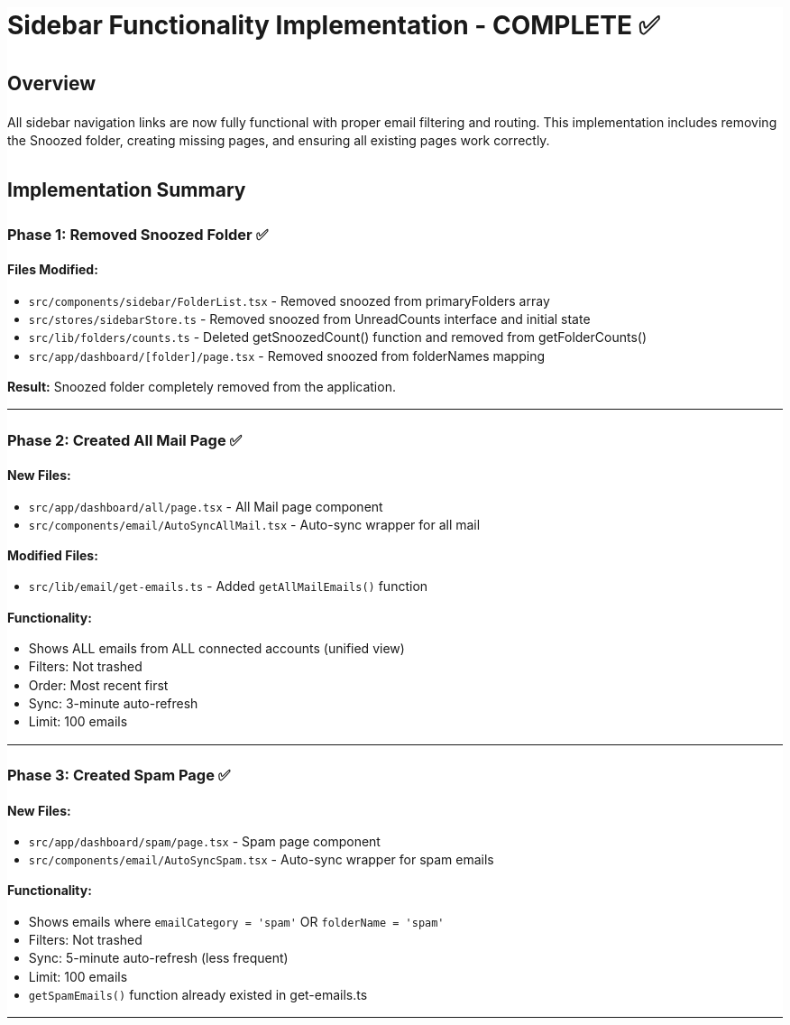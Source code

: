 # Sidebar Functionality Implementation - COMPLETE ✅

## Overview

All sidebar navigation links are now fully functional with proper email filtering and routing. This implementation includes removing the Snoozed folder, creating missing pages, and ensuring all existing pages work correctly.

## Implementation Summary

### Phase 1: Removed Snoozed Folder ✅

**Files Modified:**
- `src/components/sidebar/FolderList.tsx` - Removed snoozed from primaryFolders array
- `src/stores/sidebarStore.ts` - Removed snoozed from UnreadCounts interface and initial state
- `src/lib/folders/counts.ts` - Deleted getSnoozedCount() function and removed from getFolderCounts()
- `src/app/dashboard/[folder]/page.tsx` - Removed snoozed from folderNames mapping

**Result:** Snoozed folder completely removed from the application.

---

### Phase 2: Created All Mail Page ✅

**New Files:**
- `src/app/dashboard/all/page.tsx` - All Mail page component
- `src/components/email/AutoSyncAllMail.tsx` - Auto-sync wrapper for all mail

**Modified Files:**
- `src/lib/email/get-emails.ts` - Added `getAllMailEmails()` function

**Functionality:**
- Shows ALL emails from ALL connected accounts (unified view)
- Filters: Not trashed
- Order: Most recent first
- Sync: 3-minute auto-refresh
- Limit: 100 emails

---

### Phase 3: Created Spam Page ✅

**New Files:**
- `src/app/dashboard/spam/page.tsx` - Spam page component
- `src/components/email/AutoSyncSpam.tsx` - Auto-sync wrapper for spam emails

**Functionality:**
- Shows emails where `emailCategory = 'spam'` OR `folderName = 'spam'`
- Filters: Not trashed
- Sync: 5-minute auto-refresh (less frequent)
- Limit: 100 emails
- `getSpamEmails()` function already existed in get-emails.ts

---